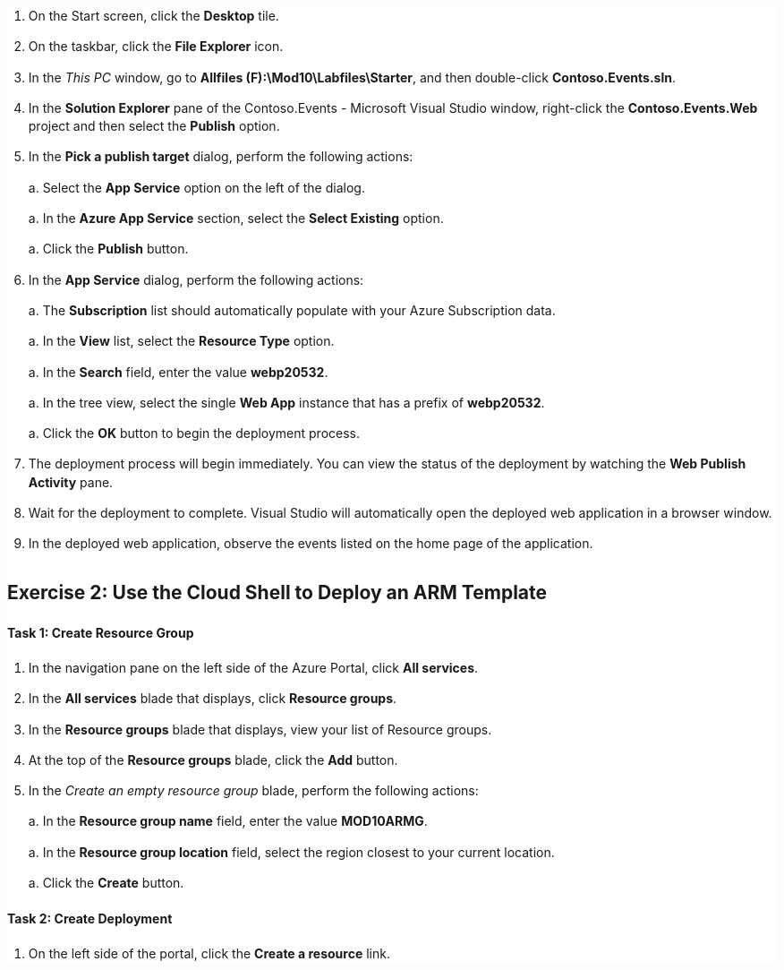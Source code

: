 1. On the Start screen, click the **Desktop** tile.

1. On the taskbar, click the **File Explorer** icon.

1. In the *This PC* window, go to **Allfiles (F):\\Mod10\\Labfiles\\Starter**, and then double-click **Contoso.Events.sln**.

1. In the **Solution Explorer** pane of the Contoso.Events - Microsoft Visual Studio window, right-click the **Contoso.Events.Web** project and then select the **Publish** option.

1. In the **Pick a publish target** dialog, perform the following actions:

    a. Select the **App Service** option on the left of the dialog.

    a. In the **Azure App Service** section, select the **Select Existing** option.

    a. Click the **Publish** button.

1. In the **App Service** dialog, perform the following actions:

    a. The **Subscription** list should automatically populate with your Azure Subscription data.
    
    a. In the **View** list, select the **Resource Type** option.

    a. In the **Search** field, enter the value **webp20532**.

    a. In the tree view, select the single **Web App** instance that has a prefix of **webp20532**.

    a. Click the **OK** button to begin the deployment process.

1. The deployment process will begin immediately. You can view the status of the deployment by watching the **Web Publish Activity** pane.

1. Wait for the deployment to complete. Visual Studio will automatically open the deployed web application in a browser window.

1. In the deployed web application, observe the events listed on the home page of the application.

## Exercise 2: Use the Cloud Shell to Deploy an ARM Template

#### Task 1: Create Resource Group

1. In the navigation pane on the left side of the Azure Portal, click **All services**.

1. In the **All services** blade that displays, click **Resource groups**.

1. In the **Resource groups** blade that displays, view your list of Resource groups.

1. At the top of the **Resource groups** blade, click the **Add** button.

1. In the *Create an empty resource group* blade, perform the following actions:

    a. In the **Resource group name** field, enter the value **MOD10ARMG**.

    a. In the **Resource group location** field, select the region closest to your current location.

    a. Click the **Create** button.

#### Task 2: Create Deployment

1. On the left side of the portal, click the **Create a resource** link.
